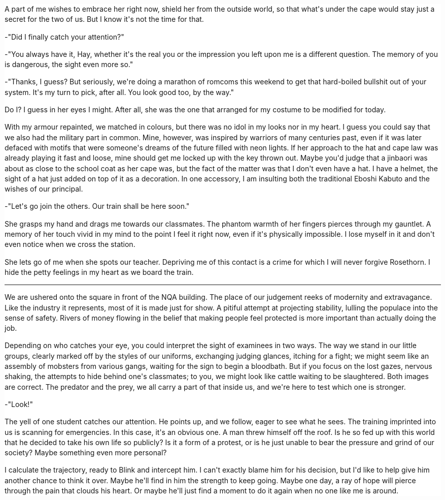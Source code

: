    A part of me wishes to embrace her right now, shield her from the outside world, so that what's under the cape would stay just a secret for the two of us. But I know it's not the time for that.

   -"Did I finally catch your attention?"

   -"You always have it, Hay, whether it's the real you or the impression you left upon me is a different question. The memory of you is dangerous, the sight even more so."

   -"Thanks, I guess? But seriously, we're doing a marathon of romcoms this weekend to get that hard-boiled bullshit out of your system. It's my turn to pick, after all. You look good too, by the way."

   Do I? I guess in her eyes I might. After all, she was the one that arranged for my costume to be modified for today.

   With my armour repainted, we matched in colours, but there was no idol in my looks nor in my heart. I guess you could say that we also had the military part in common. Mine, however, was inspired by warriors of many centuries past, even if it was later defaced with motifs that were someone's dreams of the future filled with neon lights. If her approach to the hat and cape law was already playing it fast and loose, mine should get me locked up with the key thrown out. Maybe you'd judge that a jinbaori was about as close to the school coat as her cape was, but the fact of the matter was that I don't even have a hat. I have a helmet, the sight of a hat just added on top of it as a decoration. In one accessory, I am insulting both the traditional Eboshi Kabuto and the wishes of our principal. 

   -"Let's go join the others. Our train shall be here soon."

   She grasps my hand and drags me towards our classmates. The phantom warmth of her fingers pierces through my gauntlet. A memory of her touch vivid in my mind to the point I feel it right now, even if it's physically impossible. I lose myself in it and don't even notice when we cross the station.

   She lets go of me when she spots our teacher. Depriving me of this contact is a crime for which I will never forgive Rosethorn. I hide the petty feelings in my heart as we board the train.

****

We are ushered onto the square in front of the NQA building. The place of our judgement reeks of modernity and extravagance. Like the industry it represents, most of it is made just for show. A pitiful attempt at projecting stability, lulling the populace into the sense of safety. Rivers of money flowing in the belief that making people feel protected is more important than actually doing the job.

Depending on who catches your eye, you could interpret the sight of examinees in two ways. The way we stand in our little groups, clearly marked off by the styles of our uniforms, exchanging judging glances, itching for a fight; we might seem like an assembly of mobsters from various gangs, waiting for the sign to begin a bloodbath. But if you focus on the lost gazes, nervous shaking, the attempts to hide behind one's classmates; to you, we might look like cattle waiting to be slaughtered. Both images are correct. The predator and the prey, we all carry a part of that inside us, and we're here to test which one is stronger.

-"Look!"

The yell of one student catches our attention. He points up, and we follow, eager to see what he sees. The training imprinted into us is scanning for emergencies. In this case, it's an obvious one. A man threw himself off the roof. Is he so fed up with this world that he decided to take his own life so publicly? Is it a form of a protest, or is he just unable to bear the pressure and grind of our society? Maybe something even more personal?

I calculate the trajectory, ready to Blink and intercept him. I can't exactly blame him for his decision, but I'd like to help give him another chance to think it over. Maybe he'll find in him the strength to keep going. Maybe one day, a ray of hope will pierce through the pain that clouds his heart. Or maybe he'll just find a moment to do it again when no one like me is around.
